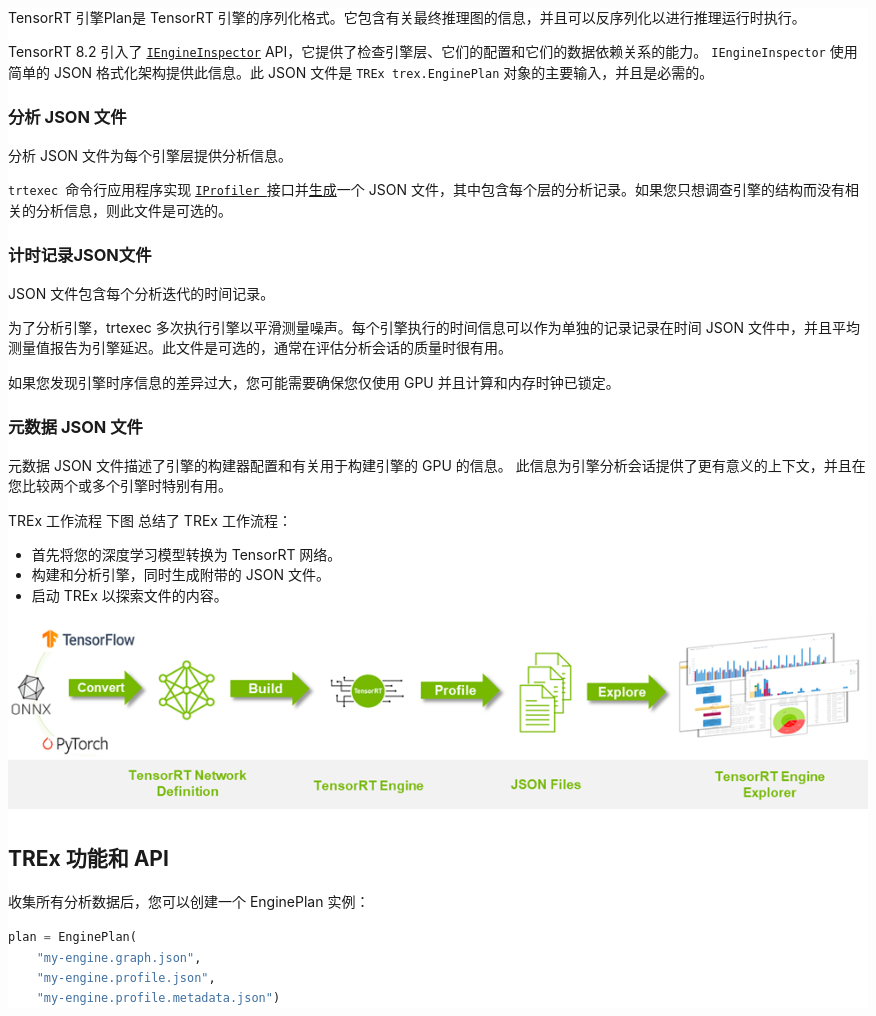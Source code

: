 TensorRT 引擎Plan是 TensorRT 引擎的序列化格式。它包含有关最终推理图的信息，并且可以反序列化以进行推理运行时执行。

TensorRT 8.2 引入了 [`IEngineInspector`](https://docs.nvidia.com/deeplearning/tensorrt/developer-guide/index.html#engine-inspector) API，它提供了检查引擎层、它们的配置和它们的数据依赖关系的能力。 `IEngineInspector` 使用简单的 JSON 格式化架构提供此信息。此 JSON 文件是 `TREx trex.EnginePlan` 对象的主要输入，并且是必需的。

### 分析 JSON 文件
分析 JSON 文件为每个引擎层提供分析信息。

`trtexec `命令行应用程序实现 [`IProfiler `](https://docs.nvidia.com/deeplearning/tensorrt/developer-guide/index.html#profiling)接口并[生成](https://github.com/NVIDIA/TensorRT/blob/99a11a5fcdd1f184739bb20a8c4a473262c8ecc8/samples/common/sampleReporting.cpp#L361)一个 JSON 文件，其中包含每个层的分析记录。如果您只想调查引擎的结构而没有相关的分析信息，则此文件是可选的。

### 计时记录JSON文件
JSON 文件包含每个分析迭代的时间记录。

为了分析引擎，trtexec 多次执行引擎以平滑测量噪声。每个引擎执行的时间信息可以作为单独的记录记录在时间 JSON 文件中，并且平均测量值报告为引擎延迟。此文件是可选的，通常在评估分析会话的质量时很有用。

如果您发现引擎时序信息的差异过大，您可能需要确保您仅使用 GPU 并且计算和内存时钟已锁定。


### 元数据 JSON 文件
元数据 JSON 文件描述了引擎的构建器配置和有关用于构建引擎的 GPU 的信息。 此信息为引擎分析会话提供了更有意义的上下文，并且在您比较两个或多个引擎时特别有用。


TREx 工作流程
下图 总结了 TREx 工作流程：

* 首先将您的深度学习模型转换为 TensorRT 网络。
* 构建和分析引擎，同时生成附带的 JSON 文件。
* 启动 TREx 以探索文件的内容。

![](trex-workflow.png)


## TREx 功能和 API
收集所有分析数据后，您可以创建一个 EnginePlan 实例：

```python
plan = EnginePlan(
    "my-engine.graph.json",
    "my-engine.profile.json",
    "my-engine.profile.metadata.json")
```
